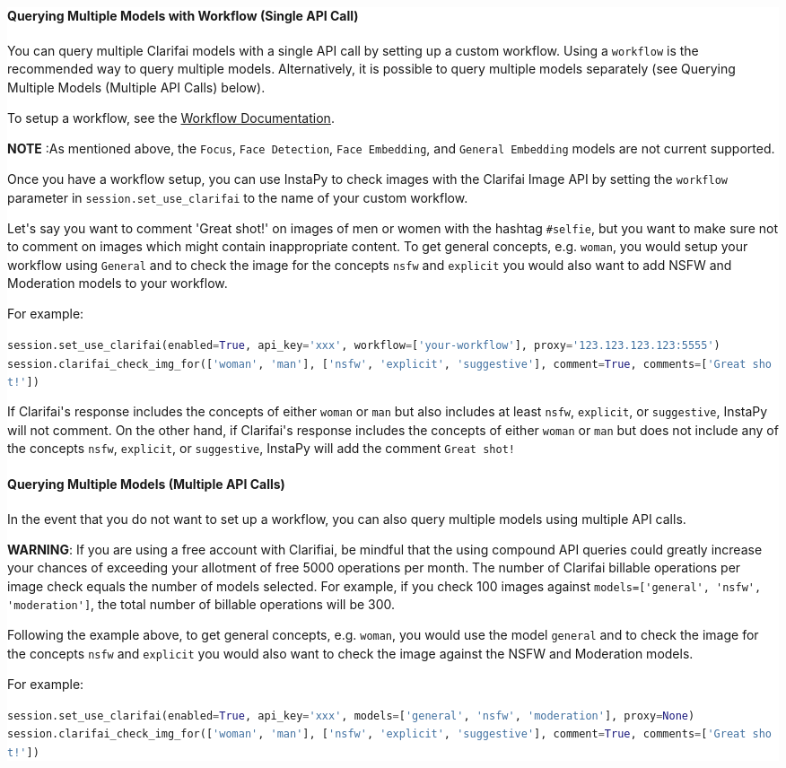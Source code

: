 #### Querying Multiple Models with Workflow (Single API Call)
You can query multiple Clarifai models with a single API call by setting up a custom workflow.  Using a `workflow` is the recommended way to query multiple models. Alternatively, it is possible to query multiple models separately (see Querying Multiple Models (Multiple API Calls) below).

To setup a workflow, see the [Workflow Documentation](https://www.clarifai.com/developer/guide/workflow#workflow).

**NOTE** :As mentioned above, the `Focus`, `Face Detection`, `Face Embedding`, and `General Embedding` models are not current supported.

Once you have a workflow setup, you can use InstaPy to check images with the Clarifai Image API by setting the `workflow` parameter in `session.set_use_clarifai` to the name of your custom workflow.

Let's say you want to comment 'Great shot!' on images of men or women with the hashtag `#selfie`, but you want to make sure not to comment on images which might contain inappropriate content. To get general concepts, e.g. `woman`, you would setup your workflow using `General` and to check the image for the concepts `nsfw` and `explicit` you would also want to add NSFW and Moderation models to your workflow.

For example:
```python
session.set_use_clarifai(enabled=True, api_key='xxx', workflow=['your-workflow'], proxy='123.123.123.123:5555')
session.clarifai_check_img_for(['woman', 'man'], ['nsfw', 'explicit', 'suggestive'], comment=True, comments=['Great shot!'])
```
If Clarifai's response includes the concepts of either `woman` or `man` but also includes at least `nsfw`, `explicit`, or `suggestive`, InstaPy will not comment. On the other hand, if Clarifai's response includes the concepts of either `woman` or `man` but does not include any of the concepts `nsfw`, `explicit`, or `suggestive`, InstaPy will add the comment `Great shot!`


#### Querying Multiple Models (Multiple API Calls)
In the event that you do not want to set up a workflow, you can also query multiple models using multiple API calls.

**WARNING**: If you are using a free account with Clarifiai, be mindful that the using compound API queries could greatly increase your chances of exceeding your allotment of free 5000 operations per month. The number of Clarifai billable operations per image check equals the number of models selected. For example, if you check 100 images against `models=['general', 'nsfw', 'moderation']`, the total number of billable operations will be 300.

Following the example above, to get general concepts, e.g. `woman`, you would use the model `general` and to check the image for the concepts `nsfw` and `explicit` you would also want to check the image against the NSFW and Moderation models.

For example:
```python
session.set_use_clarifai(enabled=True, api_key='xxx', models=['general', 'nsfw', 'moderation'], proxy=None)
session.clarifai_check_img_for(['woman', 'man'], ['nsfw', 'explicit', 'suggestive'], comment=True, comments=['Great shot!'])
```
